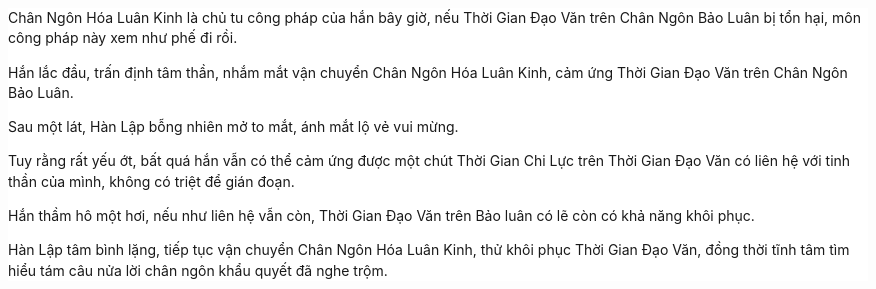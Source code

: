Chân Ngôn Hóa Luân Kinh là chủ tu công pháp của hắn bây giờ, nếu Thời Gian Đạo Văn trên Chân Ngôn Bảo Luân bị tổn hại, môn công pháp này xem như phế đi rồi.

Hắn lắc đầu, trấn định tâm thần, nhắm mắt vận chuyển Chân Ngôn Hóa Luân Kinh, cảm ứng Thời Gian Đạo Văn trên Chân Ngôn Bảo Luân.

Sau một lát, Hàn Lập bỗng nhiên mở to mắt, ánh mắt lộ vẻ vui mừng.

Tuy rằng rất yếu ớt, bất quá hắn vẫn có thể cảm ứng được một chút Thời Gian Chi Lực trên Thời Gian Đạo Văn có liên hệ với tinh thần của mình, không có triệt để gián đoạn.

Hắn thầm hô một hơi, nếu như liên hệ vẫn còn, Thời Gian Đạo Văn trên Bảo luân có lẽ còn có khả năng khôi phục.

Hàn Lập tâm bình lặng, tiếp tục vận chuyển Chân Ngôn Hóa Luân Kinh, thử khôi phục Thời Gian Đạo Văn, đồng thời tĩnh tâm tìm hiểu tám câu nửa lời chân ngôn khẩu quyết đã nghe trộm.
